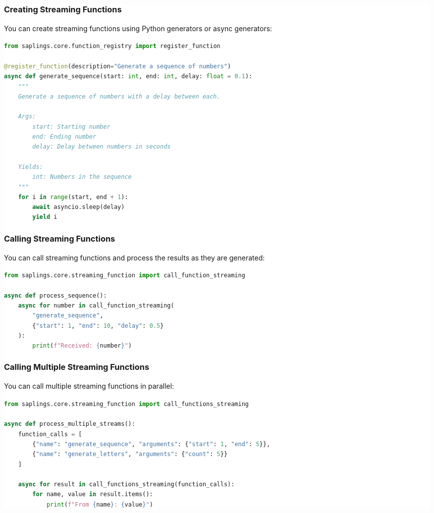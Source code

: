 ### Creating Streaming Functions

You can create streaming functions using Python generators or async generators:

```python
from saplings.core.function_registry import register_function

@register_function(description="Generate a sequence of numbers")
async def generate_sequence(start: int, end: int, delay: float = 0.1):
    """
    Generate a sequence of numbers with a delay between each.

    Args:
        start: Starting number
        end: Ending number
        delay: Delay between numbers in seconds

    Yields:
        int: Numbers in the sequence
    """
    for i in range(start, end + 1):
        await asyncio.sleep(delay)
        yield i
```

### Calling Streaming Functions

You can call streaming functions and process the results as they are generated:

```python
from saplings.core.streaming_function import call_function_streaming

async def process_sequence():
    async for number in call_function_streaming(
        "generate_sequence",
        {"start": 1, "end": 10, "delay": 0.5}
    ):
        print(f"Received: {number}")
```

### Calling Multiple Streaming Functions

You can call multiple streaming functions in parallel:

```python
from saplings.core.streaming_function import call_functions_streaming

async def process_multiple_streams():
    function_calls = [
        {"name": "generate_sequence", "arguments": {"start": 1, "end": 5}},
        {"name": "generate_letters", "arguments": {"count": 5}}
    ]

    async for result in call_functions_streaming(function_calls):
        for name, value in result.items():
            print(f"From {name}: {value}")
```
